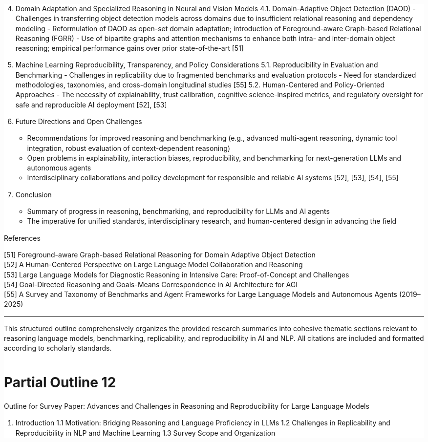 4. Domain Adaptation and Specialized Reasoning in Neural and Vision Models
   4.1. Domain-Adaptive Object Detection (DAOD)
       - Challenges in transferring object detection models across domains due to insufficient relational reasoning and dependency modeling
       - Reformulation of DAOD as open-set domain adaptation; introduction of Foreground-aware Graph-based Relational Reasoning (FGRR)
       - Use of bipartite graphs and attention mechanisms to enhance both intra- and inter-domain object reasoning; empirical performance gains over prior state-of-the-art [51]

5. Machine Learning Reproducibility, Transparency, and Policy Considerations
   5.1. Reproducibility in Evaluation and Benchmarking
       - Challenges in replicability due to fragmented benchmarks and evaluation protocols
       - Need for standardized methodologies, taxonomies, and cross-domain longitudinal studies [55]
   5.2. Human-Centered and Policy-Oriented Approaches
       - The necessity of explainability, trust calibration, cognitive science-inspired metrics, and regulatory oversight for safe and reproducible AI deployment [52], [53]

6. Future Directions and Open Challenges
   - Recommendations for improved reasoning and benchmarking (e.g., advanced multi-agent reasoning, dynamic tool integration, robust evaluation of context-dependent reasoning)
   - Open problems in explainability, interaction biases, reproducibility, and benchmarking for next-generation LLMs and autonomous agents
   - Interdisciplinary collaborations and policy development for responsible and reliable AI systems [52], [53], [54], [55]

7. Conclusion
   - Summary of progress in reasoning, benchmarking, and reproducibility for LLMs and AI agents
   - The imperative for unified standards, interdisciplinary research, and human-centered design in advancing the field

References

[51] Foreground-aware Graph-based Relational Reasoning for Domain Adaptive Object Detection  
[52] A Human-Centered Perspective on Large Language Model Collaboration and Reasoning  
[53] Large Language Models for Diagnostic Reasoning in Intensive Care: Proof-of-Concept and Challenges  
[54] Goal-Directed Reasoning and Goals-Means Correspondence in AI Architecture for AGI  
[55] A Survey and Taxonomy of Benchmarks and Agent Frameworks for Large Language Models and Autonomous Agents (2019–2025)

---
This structured outline comprehensively organizes the provided research summaries into cohesive thematic sections relevant to reasoning language models, benchmarking, replicability, and reproducibility in AI and NLP. All citations are included and formatted according to scholarly standards.

# Partial Outline 12

Outline for Survey Paper: Advances and Challenges in Reasoning and Reproducibility for Large Language Models

1. Introduction
    1.1 Motivation: Bridging Reasoning and Language Proficiency in LLMs
    1.2 Challenges in Replicability and Reproducibility in NLP and Machine Learning
    1.3 Survey Scope and Organization
